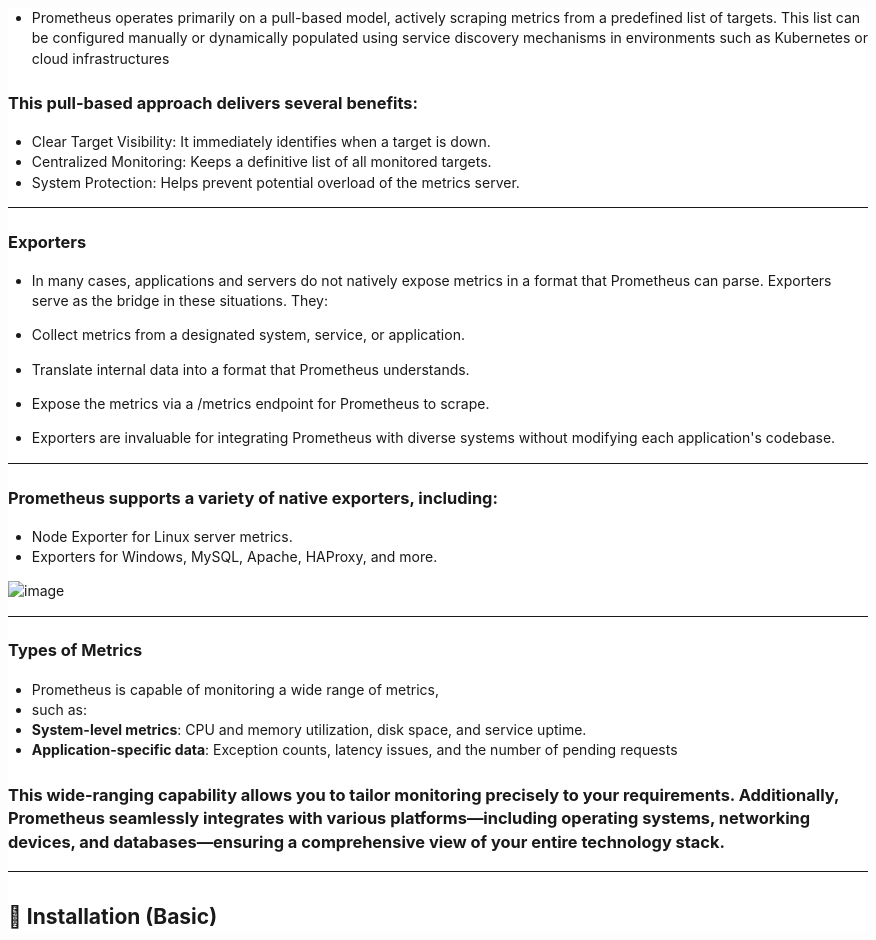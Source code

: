 - Prometheus operates primarily on a pull-based model, actively scraping metrics from a predefined list of targets. This list can be configured manually or dynamically populated using service discovery mechanisms in environments such as Kubernetes or cloud infrastructures

### This pull-based approach delivers several benefits:

- Clear Target Visibility: It immediately identifies when a target is down.
- Centralized Monitoring: Keeps a definitive list of all monitored targets.
- System Protection: Helps prevent potential overload of the metrics server.

---

### Exporters

- In many cases, applications and servers do not natively expose metrics in a format that Prometheus can parse. Exporters serve as the bridge in these situations. They:

- Collect metrics from a designated system, service, or application.
- Translate internal data into a format that Prometheus understands.
- Expose the metrics via a /metrics endpoint for Prometheus to scrape.
- Exporters are invaluable for integrating Prometheus with diverse systems without modifying each application's codebase.

---

### Prometheus supports a variety of native exporters, including:
- Node Exporter for Linux server metrics.
- Exporters for Windows, MySQL, Apache, HAProxy, and more.

<img width="1280" height="720" alt="image" src="https://github.com/user-attachments/assets/c81401a8-e6c4-4c72-9e9e-56a1b9cccffe" />

---

### Types of Metrics

- Prometheus is capable of monitoring a wide range of metrics, 
- such as:
- **System-level metrics**: CPU and memory utilization, disk space, and service uptime.
- **Application-specific data**: Exception counts, latency issues, and the number of pending requests

### This wide-ranging capability allows you to tailor monitoring precisely to your requirements. Additionally, Prometheus seamlessly integrates with various platforms—including operating systems, networking devices, and databases—ensuring a comprehensive view of your entire technology stack.

---

## 📂 Installation (Basic)
